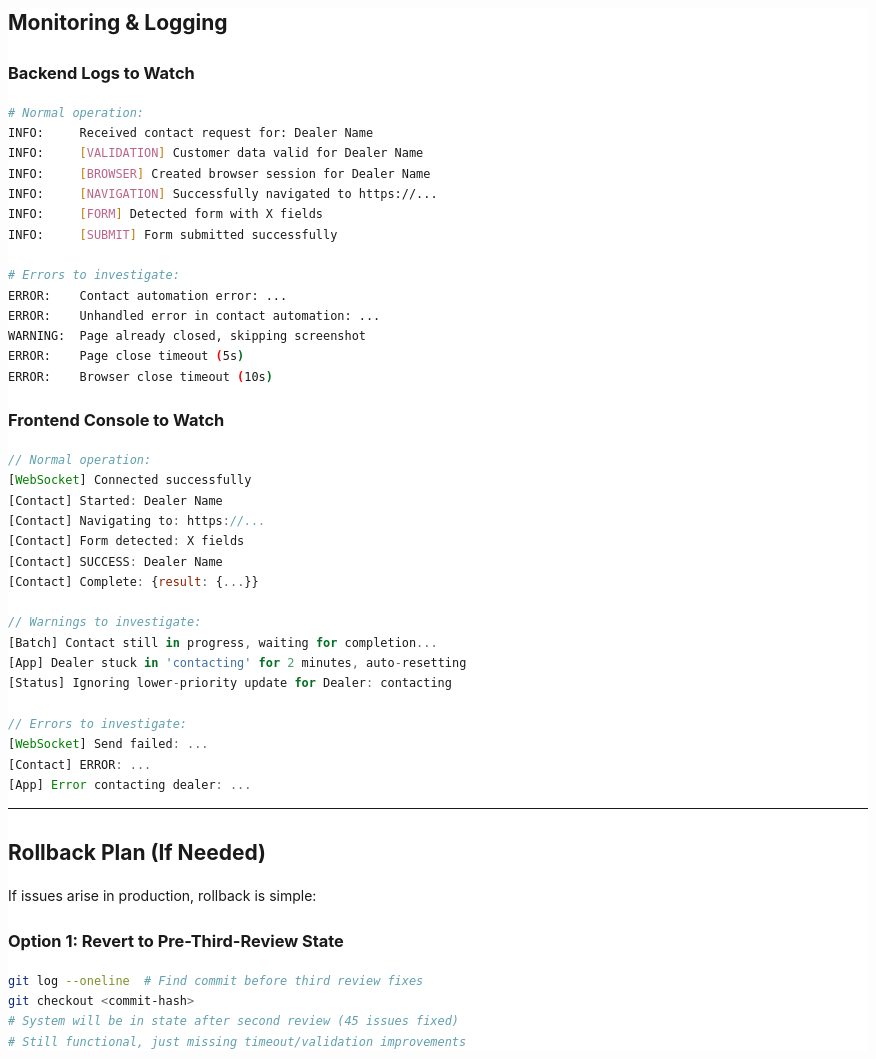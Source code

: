
## Monitoring & Logging

### Backend Logs to Watch
```bash
# Normal operation:
INFO:     Received contact request for: Dealer Name
INFO:     [VALIDATION] Customer data valid for Dealer Name
INFO:     [BROWSER] Created browser session for Dealer Name
INFO:     [NAVIGATION] Successfully navigated to https://...
INFO:     [FORM] Detected form with X fields
INFO:     [SUBMIT] Form submitted successfully

# Errors to investigate:
ERROR:    Contact automation error: ...
ERROR:    Unhandled error in contact automation: ...
WARNING:  Page already closed, skipping screenshot
ERROR:    Page close timeout (5s)
ERROR:    Browser close timeout (10s)
```

### Frontend Console to Watch
```javascript
// Normal operation:
[WebSocket] Connected successfully
[Contact] Started: Dealer Name
[Contact] Navigating to: https://...
[Contact] Form detected: X fields
[Contact] SUCCESS: Dealer Name
[Contact] Complete: {result: {...}}

// Warnings to investigate:
[Batch] Contact still in progress, waiting for completion...
[App] Dealer stuck in 'contacting' for 2 minutes, auto-resetting
[Status] Ignoring lower-priority update for Dealer: contacting

// Errors to investigate:
[WebSocket] Send failed: ...
[Contact] ERROR: ...
[App] Error contacting dealer: ...
```

---

## Rollback Plan (If Needed)

If issues arise in production, rollback is simple:

### Option 1: Revert to Pre-Third-Review State
```bash
git log --oneline  # Find commit before third review fixes
git checkout <commit-hash>
# System will be in state after second review (45 issues fixed)
# Still functional, just missing timeout/validation improvements
```
